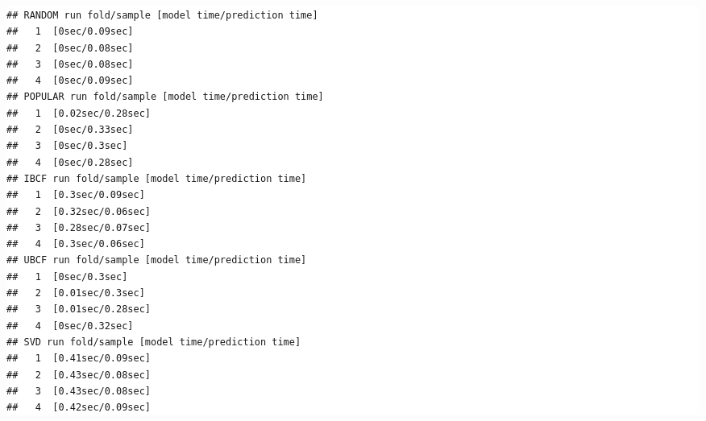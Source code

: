     ## RANDOM run fold/sample [model time/prediction time]
    ##   1  [0sec/0.09sec] 
    ##   2  [0sec/0.08sec] 
    ##   3  [0sec/0.08sec] 
    ##   4  [0sec/0.09sec] 
    ## POPULAR run fold/sample [model time/prediction time]
    ##   1  [0.02sec/0.28sec] 
    ##   2  [0sec/0.33sec] 
    ##   3  [0sec/0.3sec] 
    ##   4  [0sec/0.28sec] 
    ## IBCF run fold/sample [model time/prediction time]
    ##   1  [0.3sec/0.09sec] 
    ##   2  [0.32sec/0.06sec] 
    ##   3  [0.28sec/0.07sec] 
    ##   4  [0.3sec/0.06sec] 
    ## UBCF run fold/sample [model time/prediction time]
    ##   1  [0sec/0.3sec] 
    ##   2  [0.01sec/0.3sec] 
    ##   3  [0.01sec/0.28sec] 
    ##   4  [0sec/0.32sec] 
    ## SVD run fold/sample [model time/prediction time]
    ##   1  [0.41sec/0.09sec] 
    ##   2  [0.43sec/0.08sec] 
    ##   3  [0.43sec/0.08sec] 
    ##   4  [0.42sec/0.09sec]
